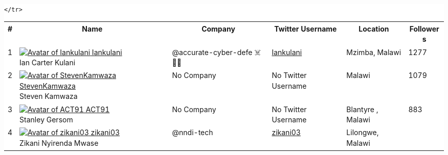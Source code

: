 	</tr>
</table>

<table>
	<tr>
		<th>#</th>
		<th>Name</th>
		<th>Company</th>
		<th>Twitter Username</th>
		<th>Location</th>
		<th>Followers</th>
	</tr>
	<tr>
		<td>1</td>
		<td>
			<a href="https://github.com/Iankulani">
				<img src="https://avatars.githubusercontent.com/u/161088906?s=72&u=e6ba751c0b5b30867d5ee09979815abf9fa1e4e1&v=4" width="24" alt="Avatar of Iankulani"> Iankulani
			</a><br/>
			Ian Carter Kulani
		</td>
		<td>@accurate-cyber-defe ☠️🏴‍☠️ </td>
		<td><a href="https://twitter.com/Iankulani">Iankulani</a></td>
		<td>Mzimba, Malawi</td>
		<td>1277</td>
	</tr>
	<tr>
		<td>2</td>
		<td>
			<a href="https://github.com/StevenKamwaza">
				<img src="https://avatars.githubusercontent.com/u/48084787?s=72&u=868a18ae66cede4bc0aa95718c46e629e910f5b2&v=4" width="24" alt="Avatar of StevenKamwaza"> StevenKamwaza
			</a><br/>
			Steven Kamwaza
		</td>
		<td>No Company</td>
		<td>No Twitter Username</td>
		<td> Malawi</td>
		<td>1079</td>
	</tr>
	<tr>
		<td>3</td>
		<td>
			<a href="https://github.com/ACT91">
				<img src="https://avatars.githubusercontent.com/u/123127143?s=72&u=82682cca660e9789d2d5d08dc48cac51b22bb079&v=4" width="24" alt="Avatar of ACT91"> ACT91
			</a><br/>
			Stanley Gersom
		</td>
		<td>No Company</td>
		<td>No Twitter Username</td>
		<td>Blantyre , Malawi</td>
		<td>883</td>
	</tr>
	<tr>
		<td>4</td>
		<td>
			<a href="https://github.com/zikani03">
				<img src="https://avatars.githubusercontent.com/u/1501387?s=72&u=eb834427ee77379d5322e71b930e731fba2de4e7&v=4" width="24" alt="Avatar of zikani03"> zikani03
			</a><br/>
			Zikani Nyirenda Mwase
		</td>
		<td>@nndi-tech </td>
		<td><a href="https://twitter.com/zikani03">zikani03</a></td>
		<td>Lilongwe, Malawi</td>